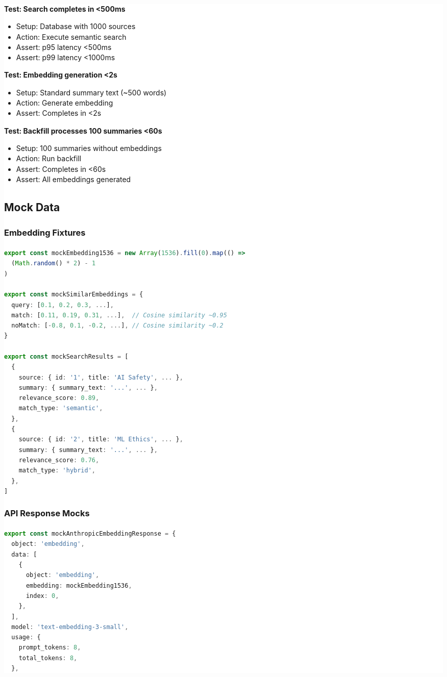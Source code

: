 **Test: Search completes in <500ms**
- Setup: Database with 1000 sources
- Action: Execute semantic search
- Assert: p95 latency <500ms
- Assert: p99 latency <1000ms

**Test: Embedding generation <2s**
- Setup: Standard summary text (~500 words)
- Action: Generate embedding
- Assert: Completes in <2s

**Test: Backfill processes 100 summaries <60s**
- Setup: 100 summaries without embeddings
- Action: Run backfill
- Assert: Completes in <60s
- Assert: All embeddings generated

## Mock Data

### Embedding Fixtures

```typescript
export const mockEmbedding1536 = new Array(1536).fill(0).map(() =>
  (Math.random() * 2) - 1
)

export const mockSimilarEmbeddings = {
  query: [0.1, 0.2, 0.3, ...],
  match: [0.11, 0.19, 0.31, ...],  // Cosine similarity ~0.95
  noMatch: [-0.8, 0.1, -0.2, ...], // Cosine similarity ~0.2
}

export const mockSearchResults = [
  {
    source: { id: '1', title: 'AI Safety', ... },
    summary: { summary_text: '...', ... },
    relevance_score: 0.89,
    match_type: 'semantic',
  },
  {
    source: { id: '2', title: 'ML Ethics', ... },
    summary: { summary_text: '...', ... },
    relevance_score: 0.76,
    match_type: 'hybrid',
  },
]
```

### API Response Mocks

```typescript
export const mockAnthropicEmbeddingResponse = {
  object: 'embedding',
  data: [
    {
      object: 'embedding',
      embedding: mockEmbedding1536,
      index: 0,
    },
  ],
  model: 'text-embedding-3-small',
  usage: {
    prompt_tokens: 8,
    total_tokens: 8,
  },
```